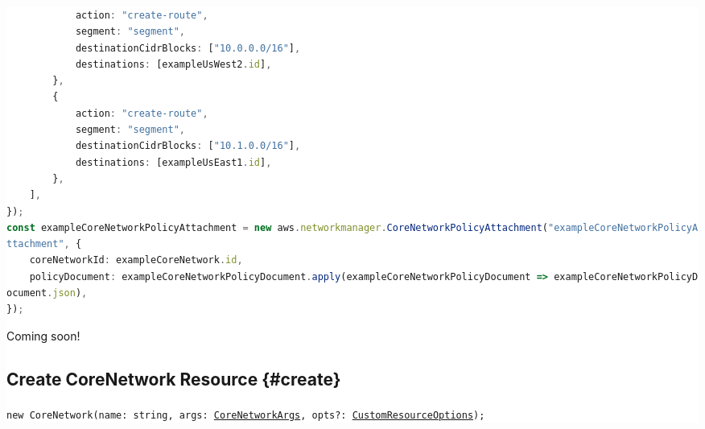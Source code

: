 ```typescript
            action: "create-route",
            segment: "segment",
            destinationCidrBlocks: ["10.0.0.0/16"],
            destinations: [exampleUsWest2.id],
        },
        {
            action: "create-route",
            segment: "segment",
            destinationCidrBlocks: ["10.1.0.0/16"],
            destinations: [exampleUsEast1.id],
        },
    ],
});
const exampleCoreNetworkPolicyAttachment = new aws.networkmanager.CoreNetworkPolicyAttachment("exampleCoreNetworkPolicyAttachment", {
    coreNetworkId: exampleCoreNetwork.id,
    policyDocument: exampleCoreNetworkPolicyDocument.apply(exampleCoreNetworkPolicyDocument => exampleCoreNetworkPolicyDocument.json),
});
```


</pulumi-choosable>
</div>


<div>
<pulumi-choosable type="language" values="yaml">

Coming soon!

</pulumi-choosable>
</div>





</pulumi-examples></div>




## Create CoreNetwork Resource {#create}
<div>
<pulumi-chooser type="language" options="typescript,python,go,csharp,java,yaml"></pulumi-chooser>
</div>


<div>
<pulumi-choosable type="language" values="javascript,typescript">
<div class="highlight"><pre class="chroma"><code class="language-typescript" data-lang="typescript"><span class="k">new </span><span class="nx">CoreNetwork</span><span class="p">(</span><span class="nx">name</span><span class="p">:</span> <span class="nx">string</span><span class="p">,</span> <span class="nx">args</span><span class="p">:</span> <span class="nx"><a href="#inputs">CoreNetworkArgs</a></span><span class="p">,</span> <span class="nx">opts</span><span class="p">?:</span> <span class="nx"><a href="/docs/reference/pkg/nodejs/pulumi/pulumi/#CustomResourceOptions">CustomResourceOptions</a></span><span class="p">);</span></code></pre></div>
</pulumi-choosable>
</div>
